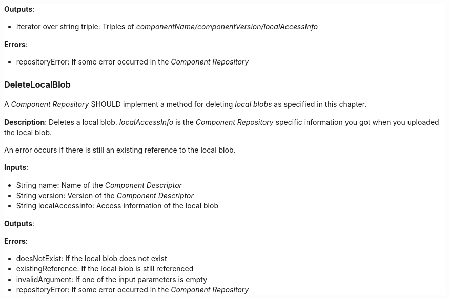 **Outputs**:

- Iterator over string triple: Triples of *componentName/componentVersion/localAccessInfo*

**Errors**:

- repositoryError: If some error occurred in the *Component Repository*

### DeleteLocalBlob

A *Component Repository* SHOULD implement a method for deleting *local blobs* as specified in this chapter.

**Description**: Deletes a local blob. *localAccessInfo* is the *Component Repository* specific
information you got when you uploaded the local blob.

An error occurs if there is still an existing reference to the local blob.

**Inputs**:

- String name: Name of the *Component Descriptor*
- String version: Version of the *Component Descriptor*
- String localAccessInfo: Access information of the local blob

**Outputs**:

**Errors**:

- doesNotExist: If the local blob does not exist
- existingReference: If the local blob is still referenced
- invalidArgument: If one of the input parameters is empty
- repositoryError: If some error occurred in the *Component Repository*
